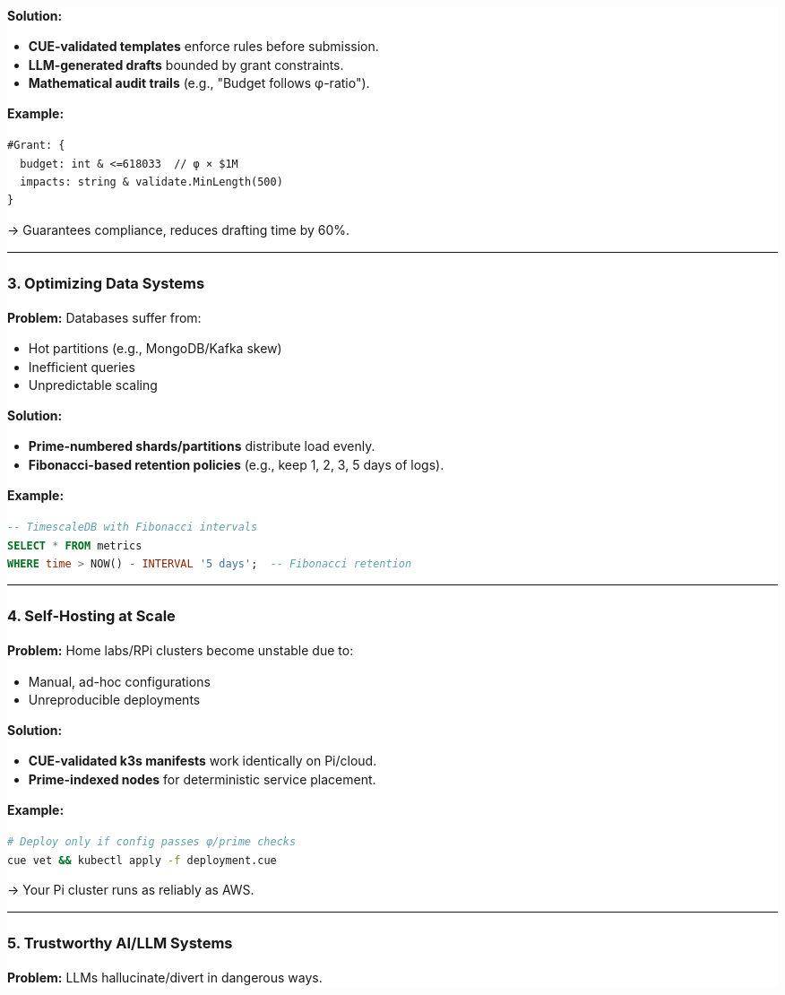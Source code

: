**Solution:**  
- **CUE-validated templates** enforce rules before submission.  
- **LLM-generated drafts** bounded by grant constraints.  
- **Mathematical audit trails** (e.g., "Budget follows φ-ratio").  

**Example:**  
```cue  
#Grant: {  
  budget: int & <=618033  // φ × $1M  
  impacts: string & validate.MinLength(500)  
}  
```  
→ Guarantees compliance, reduces drafting time by 60%.  

---

### **3. Optimizing Data Systems**  
**Problem:** Databases suffer from:  
- Hot partitions (e.g., MongoDB/Kafka skew)  
- Inefficient queries  
- Unpredictable scaling  

**Solution:**  
- **Prime-numbered shards/partitions** distribute load evenly.  
- **Fibonacci-based retention policies** (e.g., keep 1, 2, 3, 5 days of logs).  

**Example:**  
```sql  
-- TimescaleDB with Fibonacci intervals  
SELECT * FROM metrics  
WHERE time > NOW() - INTERVAL '5 days';  -- Fibonacci retention  
```  

---

### **4. Self-Hosting at Scale**  
**Problem:** Home labs/RPi clusters become unstable due to:  
- Manual, ad-hoc configurations  
- Unreproducible deployments  

**Solution:**  
- **CUE-validated k3s manifests** work identically on Pi/cloud.  
- **Prime-indexed nodes** for deterministic service placement.  

**Example:**  
```bash  
# Deploy only if config passes φ/prime checks  
cue vet && kubectl apply -f deployment.cue  
```  
→ Your Pi cluster runs as reliably as AWS.  

---

### **5. Trustworthy AI/LLM Systems**  
**Problem:** LLMs hallucinate/divert in dangerous ways.  
